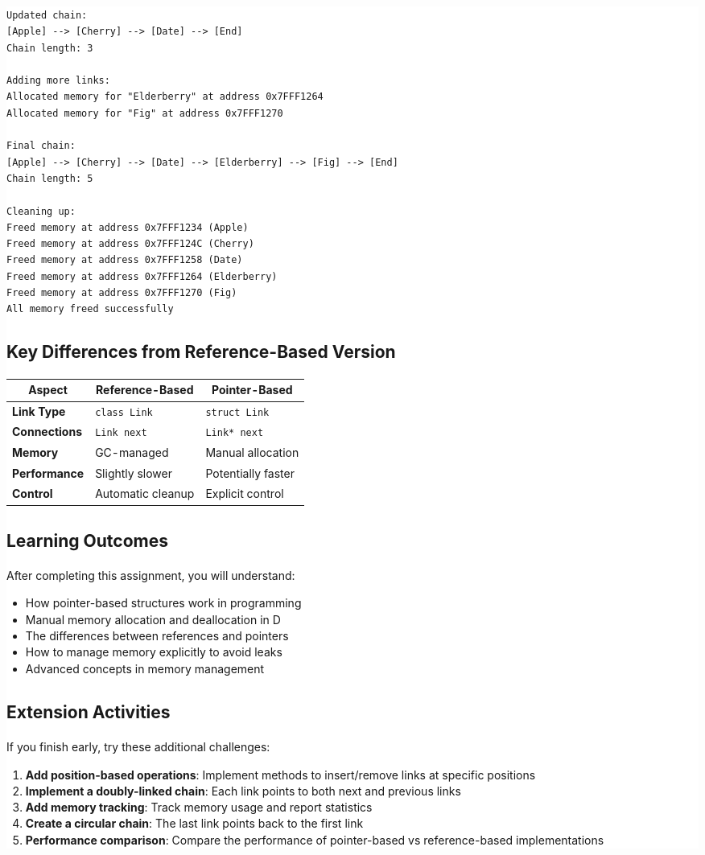 ```
Updated chain:
[Apple] --> [Cherry] --> [Date] --> [End]
Chain length: 3

Adding more links:
Allocated memory for "Elderberry" at address 0x7FFF1264
Allocated memory for "Fig" at address 0x7FFF1270

Final chain:
[Apple] --> [Cherry] --> [Date] --> [Elderberry] --> [Fig] --> [End]
Chain length: 5

Cleaning up:
Freed memory at address 0x7FFF1234 (Apple)
Freed memory at address 0x7FFF124C (Cherry)
Freed memory at address 0x7FFF1258 (Date)
Freed memory at address 0x7FFF1264 (Elderberry)
Freed memory at address 0x7FFF1270 (Fig)
All memory freed successfully
```

## Key Differences from Reference-Based Version

| Aspect | Reference-Based | Pointer-Based |
|--------|----------------|---------------|
| **Link Type** | `class Link` | `struct Link` |
| **Connections** | `Link next` | `Link* next` |
| **Memory** | GC-managed | Manual allocation |
| **Performance** | Slightly slower | Potentially faster |
| **Control** | Automatic cleanup | Explicit control |

## Learning Outcomes

After completing this assignment, you will understand:
- How pointer-based structures work in programming
- Manual memory allocation and deallocation in D
- The differences between references and pointers
- How to manage memory explicitly to avoid leaks
- Advanced concepts in memory management

## Extension Activities

If you finish early, try these additional challenges:

1. **Add position-based operations**: Implement methods to insert/remove links at specific positions
2. **Implement a doubly-linked chain**: Each link points to both next and previous links
3. **Add memory tracking**: Track memory usage and report statistics
4. **Create a circular chain**: The last link points back to the first link
5. **Performance comparison**: Compare the performance of pointer-based vs reference-based implementations
